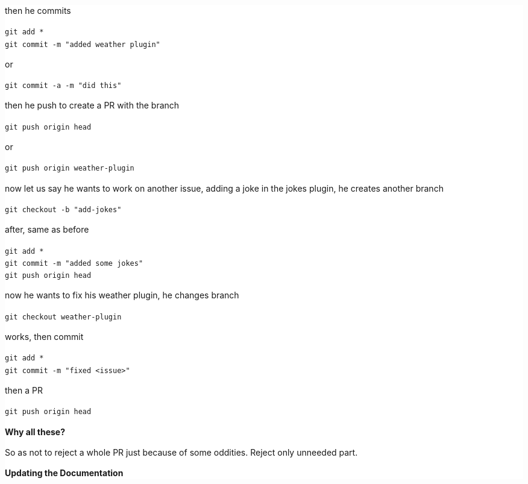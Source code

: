 then he commits

```
git add *
git commit -m "added weather plugin"
```

or

```
git commit -a -m "did this"
```

then he push to create a PR with the branch

```
git push origin head
```

or

```
git push origin weather-plugin
```

now let us say he wants to work on another issue, adding a joke in the jokes plugin, he creates another branch

```
git checkout -b "add-jokes"
```

after, same as before

```
git add *
git commit -m "added some jokes"
git push origin head
```

now he wants to fix his weather plugin, he changes branch

```
git checkout weather-plugin
```

works, then commit

```
git add *
git commit -m "fixed <issue>"
```

then a PR

```
git push origin head
```

**Why all these?**

So as not to reject a whole PR just because of some oddities. Reject only unneeded part.

**Updating the Documentation**

